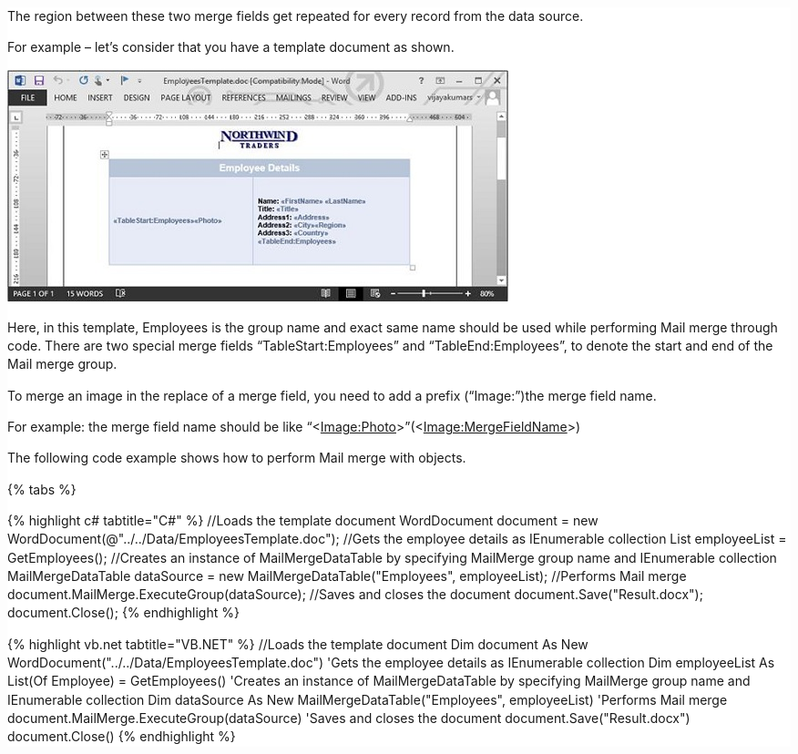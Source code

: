 The region between these two merge fields get repeated for every record from the data source.

For example – let’s consider that you have a template document as shown.

![Simple Mail merge with Group input document](GettingStarted_images/GettingStarted_img4.jpeg)

Here, in this template, Employees is the group name and exact same name should be used while performing Mail merge through code. There are two special merge fields “TableStart:Employees” and “TableEnd:Employees”, to denote the start and end of the Mail merge group. 

To merge an image in the replace of a merge field, you need to add a prefix (“Image:”)the merge field name. 

For example: the merge field name should be like “<<Image:Photo>>”(<<Image:MergeFieldName>>)

The following code example shows how to perform Mail merge with objects.

{% tabs %}

{% highlight c# tabtitle="C#" %}
//Loads the template document
WordDocument document = new WordDocument(@"../../Data/EmployeesTemplate.doc");
//Gets the employee details as IEnumerable collection
List<Employee> employeeList = GetEmployees();
//Creates an instance of MailMergeDataTable by specifying MailMerge group name and IEnumerable collection
MailMergeDataTable dataSource = new MailMergeDataTable("Employees", employeeList);
//Performs Mail merge
document.MailMerge.ExecuteGroup(dataSource);
//Saves and closes the document
document.Save("Result.docx");
document.Close();
{% endhighlight %}

{% highlight vb.net tabtitle="VB.NET" %}
//Loads the template document
Dim document As New WordDocument("../../Data/EmployeesTemplate.doc")
'Gets the employee details as IEnumerable collection
Dim employeeList As List(Of Employee) = GetEmployees()
'Creates an instance of MailMergeDataTable by specifying MailMerge group name and IEnumerable collection
Dim dataSource As New MailMergeDataTable("Employees", employeeList)
'Performs Mail merge
document.MailMerge.ExecuteGroup(dataSource)
'Saves and closes the document
document.Save("Result.docx")
document.Close()
{% endhighlight %}
